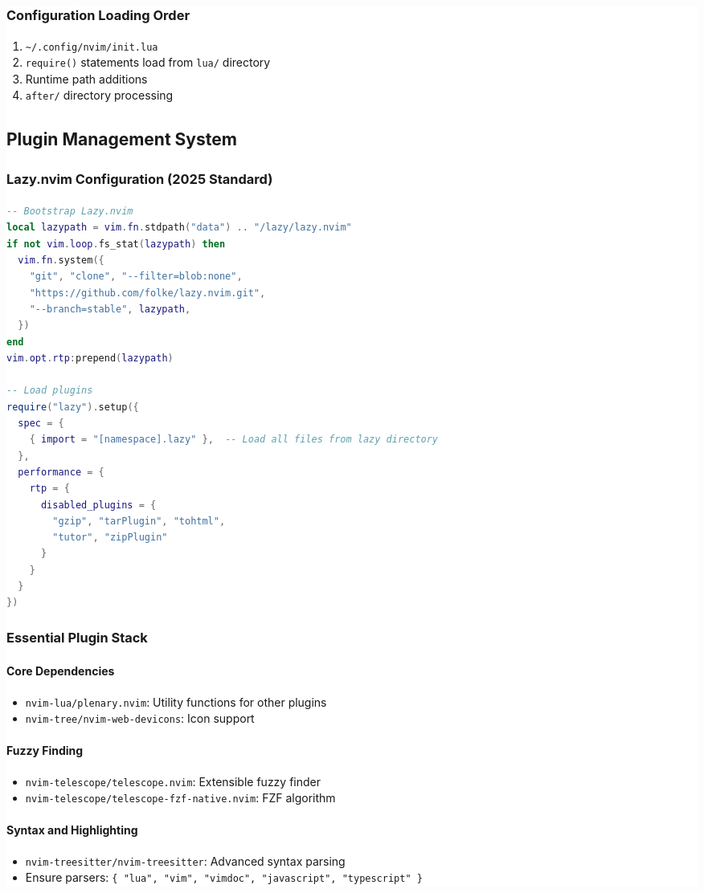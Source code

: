 ### Configuration Loading Order
1. `~/.config/nvim/init.lua`
2. `require()` statements load from `lua/` directory
3. Runtime path additions
4. `after/` directory processing

## Plugin Management System

### Lazy.nvim Configuration (2025 Standard)

```lua
-- Bootstrap Lazy.nvim
local lazypath = vim.fn.stdpath("data") .. "/lazy/lazy.nvim"
if not vim.loop.fs_stat(lazypath) then
  vim.fn.system({
    "git", "clone", "--filter=blob:none",
    "https://github.com/folke/lazy.nvim.git",
    "--branch=stable", lazypath,
  })
end
vim.opt.rtp:prepend(lazypath)

-- Load plugins
require("lazy").setup({
  spec = {
    { import = "[namespace].lazy" },  -- Load all files from lazy directory
  },
  performance = {
    rtp = {
      disabled_plugins = {
        "gzip", "tarPlugin", "tohtml",
        "tutor", "zipPlugin"
      }
    }
  }
})
```

### Essential Plugin Stack

#### Core Dependencies
- `nvim-lua/plenary.nvim`: Utility functions for other plugins
- `nvim-tree/nvim-web-devicons`: Icon support

#### Fuzzy Finding
- `nvim-telescope/telescope.nvim`: Extensible fuzzy finder
- `nvim-telescope/telescope-fzf-native.nvim`: FZF algorithm

#### Syntax and Highlighting
- `nvim-treesitter/nvim-treesitter`: Advanced syntax parsing
- Ensure parsers: `{ "lua", "vim", "vimdoc", "javascript", "typescript" }`
